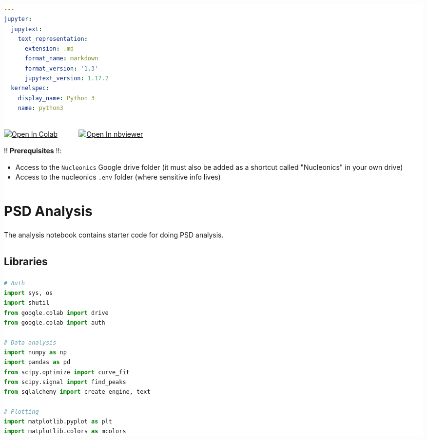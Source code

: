 ```yaml
---
jupyter:
  jupytext:
    text_representation:
      extension: .md
      format_name: markdown
      format_version: '1.3'
      jupytext_version: 1.17.2
  kernelspec:
    display_name: Python 3
    name: python3
---
```



<a href="https://colab.research.google.com/github/project-ida/arpa-e-experiments/blob/main/templates/PSD_analysis_starter.ipynb" target="_parent"><img src="https://colab.research.google.com/assets/colab-badge.svg" alt="Open In Colab"/></a> &nbsp;&nbsp;&nbsp;&nbsp;&nbsp;&nbsp;&nbsp;&nbsp;&nbsp;&nbsp;<a href="https://nbviewer.org/github/project-ida/arpa-e-experiments/blob/main/templates/PSD_analysis_starter.ipynb" target="_parent"><img src="https://nbviewer.org/static/img/nav_logo.svg" alt="Open In nbviewer" width="100"/></a>




‼️ **Prerequisites** ‼️:
- Access to the `Nucleonics` Google drive folder (it must also be added as a shortcut called "Nucleonics" in your own drive)
- Access to the nucleonics `.env` folder (where sensitive info lives)



# PSD Analysis

The analysis notebook contains starter code for doing PSD analysis.






## Libraries


```python id="SYAR4Qj7wlTi"
# Auth
import sys, os
import shutil
from google.colab import drive
from google.colab import auth

# Data analysis
import numpy as np
import pandas as pd
from scipy.optimize import curve_fit
from scipy.signal import find_peaks
from sqlalchemy import create_engine, text

# Plotting
import matplotlib.pyplot as plt
import matplotlib.colors as mcolors
```
